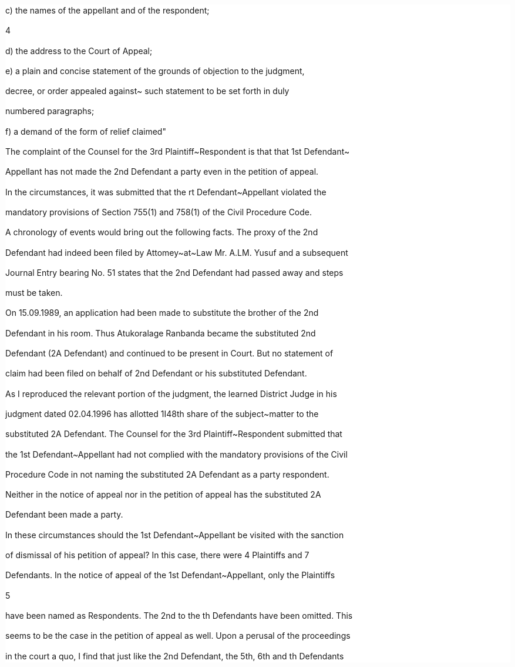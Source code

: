 c) the names of the appellant and of the respondent;

4

d) the address to the Court of Appeal;

e) a plain and concise statement of the grounds of objection to the judgment,

decree, or order appealed against~ such statement to be set forth in duly

numbered paragraphs;

f) a demand of the form of relief claimed"

The complaint of the Counsel for the 3rd Plaintiff~Respondent is that that 1st Defendant~

Appellant has not made the 2nd Defendant a party even in the petition of appeal.

In the circumstances, it was submitted that the rt Defendant~Appellant violated the

mandatory provisions of Section 755(1) and 758(1) of the Civil Procedure Code.

A chronology of events would bring out the following facts. The proxy of the 2nd

Defendant had indeed been filed by Attomey~at~Law Mr. A.LM. Yusuf and a subsequent

Journal Entry bearing No. 51 states that the 2nd Defendant had passed away and steps

must be taken.

On 15.09.1989, an application had been made to substitute the brother of the 2nd

Defendant in his room. Thus Atukoralage Ranbanda became the substituted 2nd

Defendant (2A Defendant) and continued to be present in Court. But no statement of

claim had been filed on behalf of 2nd Defendant or his substituted Defendant.

As I reproduced the relevant portion of the judgment, the learned District Judge in his

judgment dated 02.04.1996 has allotted 1I48th share of the subject~matter to the

substituted 2A Defendant. The Counsel for the 3rd Plaintiff~Respondent submitted that

the 1st Defendant~Appellant had not complied with the mandatory provisions of the Civil

Procedure Code in not naming the substituted 2A Defendant as a party respondent.

Neither in the notice of appeal nor in the petition of appeal has the substituted 2A

Defendant been made a party.

In these circumstances should the 1st Defendant~Appellant be visited with the sanction

of dismissal of his petition of appeal? In this case, there were 4 Plaintiffs and 7

Defendants. In the notice of appeal of the 1st Defendant~Appellant, only the Plaintiffs

5

have been named as Respondents. The 2nd to the th Defendants have been omitted. This

seems to be the case in the petition of appeal as well. Upon a perusal of the proceedings

in the court a quo, I find that just like the 2nd Defendant, the 5th, 6th and th Defendants
